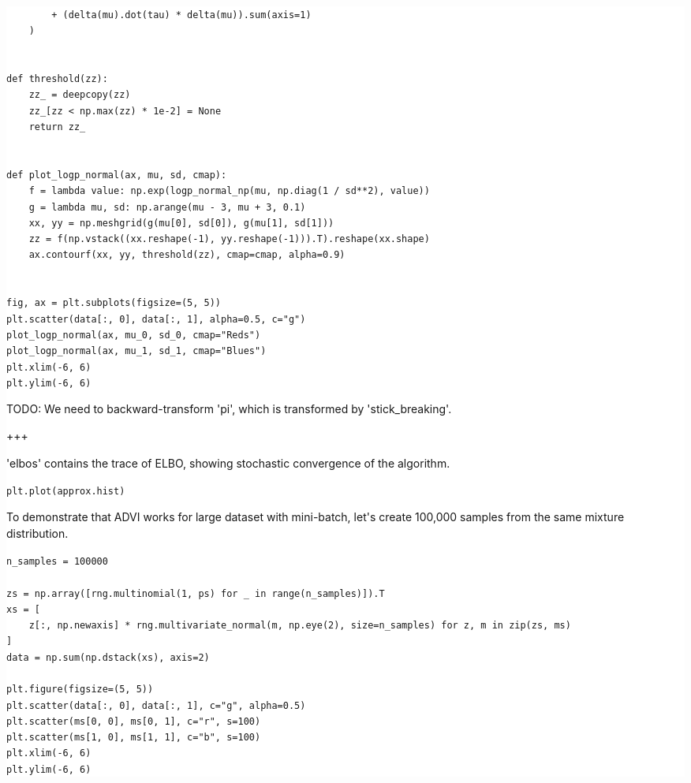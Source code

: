 ```{code-cell} ipython3
        + (delta(mu).dot(tau) * delta(mu)).sum(axis=1)
    )


def threshold(zz):
    zz_ = deepcopy(zz)
    zz_[zz < np.max(zz) * 1e-2] = None
    return zz_


def plot_logp_normal(ax, mu, sd, cmap):
    f = lambda value: np.exp(logp_normal_np(mu, np.diag(1 / sd**2), value))
    g = lambda mu, sd: np.arange(mu - 3, mu + 3, 0.1)
    xx, yy = np.meshgrid(g(mu[0], sd[0]), g(mu[1], sd[1]))
    zz = f(np.vstack((xx.reshape(-1), yy.reshape(-1))).T).reshape(xx.shape)
    ax.contourf(xx, yy, threshold(zz), cmap=cmap, alpha=0.9)


fig, ax = plt.subplots(figsize=(5, 5))
plt.scatter(data[:, 0], data[:, 1], alpha=0.5, c="g")
plot_logp_normal(ax, mu_0, sd_0, cmap="Reds")
plot_logp_normal(ax, mu_1, sd_1, cmap="Blues")
plt.xlim(-6, 6)
plt.ylim(-6, 6)
```

TODO: We need to backward-transform 'pi', which is transformed by 'stick_breaking'.

+++

'elbos' contains the trace of ELBO, showing stochastic convergence of the algorithm.

```{code-cell} ipython3
plt.plot(approx.hist)
```

To demonstrate that ADVI works for large dataset with mini-batch, let's create 100,000 samples from the same mixture distribution.

```{code-cell} ipython3
n_samples = 100000

zs = np.array([rng.multinomial(1, ps) for _ in range(n_samples)]).T
xs = [
    z[:, np.newaxis] * rng.multivariate_normal(m, np.eye(2), size=n_samples) for z, m in zip(zs, ms)
]
data = np.sum(np.dstack(xs), axis=2)

plt.figure(figsize=(5, 5))
plt.scatter(data[:, 0], data[:, 1], c="g", alpha=0.5)
plt.scatter(ms[0, 0], ms[0, 1], c="r", s=100)
plt.scatter(ms[1, 0], ms[1, 1], c="b", s=100)
plt.xlim(-6, 6)
plt.ylim(-6, 6)
```

